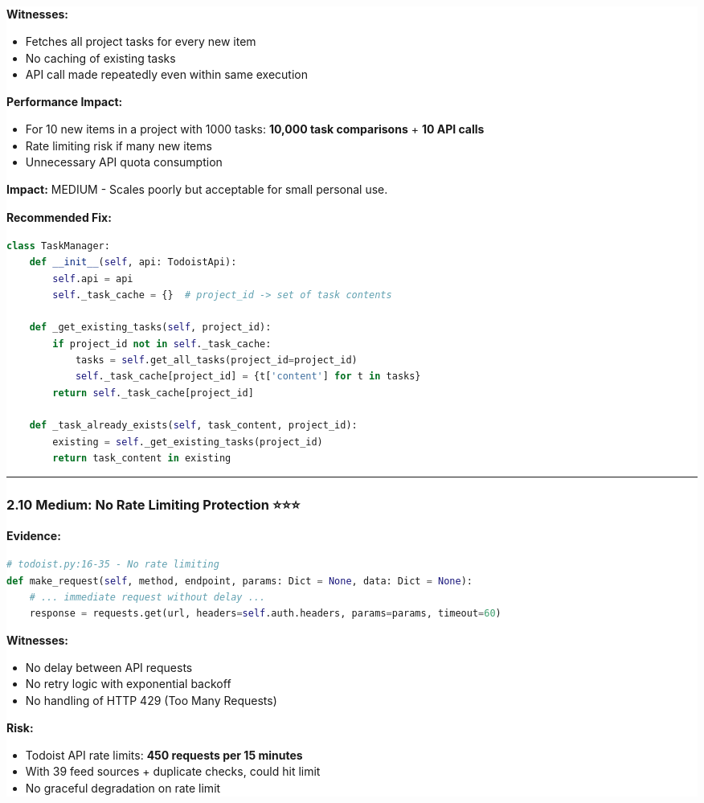 ```python
```

**Witnesses:**
- Fetches all project tasks for every new item
- No caching of existing tasks
- API call made repeatedly even within same execution

**Performance Impact:**
- For 10 new items in a project with 1000 tasks: **10,000 task comparisons** + **10 API calls**
- Rate limiting risk if many new items
- Unnecessary API quota consumption

**Impact:** MEDIUM - Scales poorly but acceptable for small personal use.

**Recommended Fix:**
```python
class TaskManager:
    def __init__(self, api: TodoistApi):
        self.api = api
        self._task_cache = {}  # project_id -> set of task contents

    def _get_existing_tasks(self, project_id):
        if project_id not in self._task_cache:
            tasks = self.get_all_tasks(project_id=project_id)
            self._task_cache[project_id] = {t['content'] for t in tasks}
        return self._task_cache[project_id]

    def _task_already_exists(self, task_content, project_id):
        existing = self._get_existing_tasks(project_id)
        return task_content in existing
```

---

### 2.10 Medium: No Rate Limiting Protection ⭐⭐⭐

**Evidence:**

```python
# todoist.py:16-35 - No rate limiting
def make_request(self, method, endpoint, params: Dict = None, data: Dict = None):
    # ... immediate request without delay ...
    response = requests.get(url, headers=self.auth.headers, params=params, timeout=60)
```

**Witnesses:**
- No delay between API requests
- No retry logic with exponential backoff
- No handling of HTTP 429 (Too Many Requests)

**Risk:**
- Todoist API rate limits: **450 requests per 15 minutes**
- With 39 feed sources + duplicate checks, could hit limit
- No graceful degradation on rate limit
